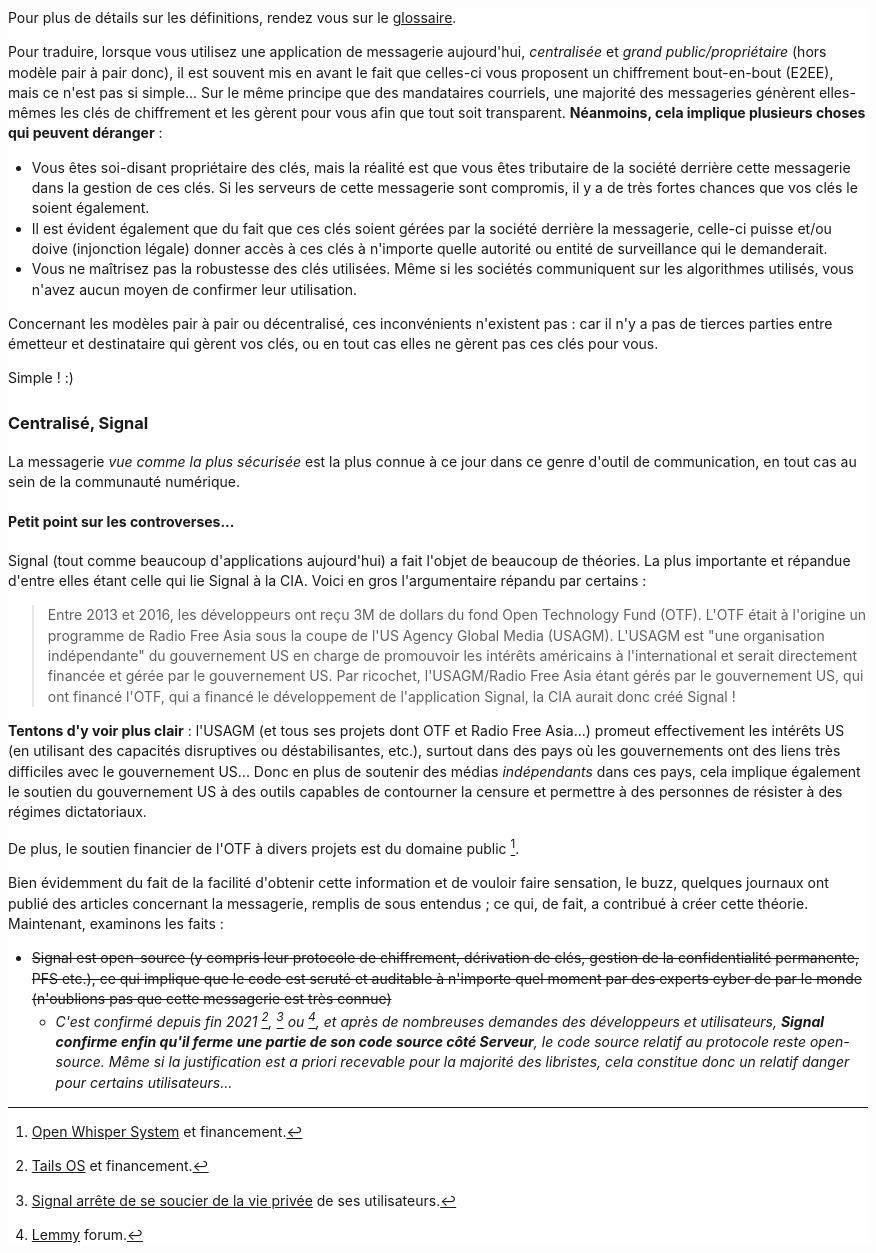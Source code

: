 Pour plus de détails sur les définitions, rendez vous sur le [glossaire](/glossaire#r%C3%A9seau-infrastructure).

[^⁸]: E2EE pour "End to End Encryption".


Pour traduire, lorsque vous utilisez une application de messagerie aujourd'hui, *centralisée* et *grand public/propriétaire* (hors modèle pair à pair donc), il est souvent mis en avant le fait que celles-ci vous proposent un chiffrement bout-en-bout (E2EE), mais ce n'est pas si simple... Sur le même principe que des mandataires courriels, une majorité des messageries génèrent elles-mêmes les clés de chiffrement et les gèrent pour vous afin que tout soit transparent. **Néanmoins, cela implique plusieurs choses qui peuvent déranger** :
-   Vous êtes soi-disant propriétaire des clés, mais la réalité est que vous êtes tributaire de la société derrière cette messagerie dans la gestion de ces clés. Si les serveurs de cette messagerie sont compromis, il y a de très fortes chances que vos clés le soient également.
-   Il est évident également que du fait que ces clés soient gérées par la société derrière la messagerie, celle-ci puisse et/ou doive (injonction légale) donner accès à ces clés à n'importe quelle autorité ou entité de surveillance qui le demanderait.
-   Vous ne maîtrisez pas la robustesse des clés utilisées. Même si les sociétés communiquent sur les algorithmes utilisés, vous n'avez aucun moyen de confirmer leur utilisation.

Concernant les modèles pair à pair ou décentralisé, ces inconvénients n'existent pas : car il n'y a pas de tierces parties entre émetteur et destinataire qui gèrent vos clés, ou en tout cas elles ne gèrent pas ces clés pour vous.

Simple ! :)

### Centralisé, Signal

La messagerie *vue comme la plus sécurisée* est la plus connue à ce jour dans ce genre d'outil de communication, en tout cas au sein de la communauté numérique.

#### Petit point sur les controverses...

Signal (tout comme beaucoup d'applications aujourd'hui) a fait l'objet de beaucoup de théories. La plus importante et répandue d'entre elles étant celle qui lie Signal à la CIA. Voici en gros l'argumentaire répandu par certains :

> Entre 2013 et 2016, les développeurs ont reçu 3M de dollars du fond Open Technology Fund (OTF). L'OTF était à l'origine un programme de Radio Free Asia sous la coupe de l'US Agency Global Media (USAGM). L'USAGM est "une organisation indépendante" du gouvernement US en charge de promouvoir les intérêts américains à l'international et serait directement financée et gérée par le gouvernement US. Par ricochet, l'USAGM/Radio Free Asia étant gérés par le gouvernement US, qui ont financé l'OTF, qui a financé le développement de l'application Signal, la CIA aurait donc créé Signal !

**Tentons d'y voir plus clair** : l'USAGM (et tous ses projets dont OTF et Radio Free Asia...) promeut effectivement les intérêts US (en utilisant des capacités disruptives ou déstabilisantes, etc.), surtout dans des pays où les gouvernements ont des liens très difficiles avec le gouvernement US... Donc en plus de soutenir des médias *indépendants* dans ces pays, cela implique également le soutien du gouvernement US à des outils capables de contourner la censure et permettre à des personnes de résister à des régimes dictatoriaux.

De plus, le soutien financier de l'OTF à divers projets est du domaine public [^⁹].

[^⁹]: [Open Whisper System](https://www.opentech.fund/results/supported-projects/open-whisper-systems/) et financement.

Bien évidemment du fait de la facilité d'obtenir cette information et de vouloir faire sensation, le buzz, quelques journaux ont publié des articles concernant la messagerie, remplis de sous entendus ; ce qui, de fait, a contribué à créer cette théorie. Maintenant, examinons les faits :
- ~~Signal est open-source (y compris leur protocole de chiffrement, dérivation de clés, gestion de la confidentialité permanente, PFS etc.), ce qui implique que le code est scruté et auditable à n'importe quel moment par des experts cyber de par le monde (n'oublions pas que cette messagerie est très connue)~~ 
    - *C'est confirmé depuis fin 2021 [^¹0], [^¹1] ou [^¹2], et après de nombreuses demandes des développeurs et utilisateurs, **Signal confirme enfin qu'il ferme une partie de son code source côté Serveur**, le code source relatif au protocole reste open-source. Même si la justification est a priori recevable pour la majorité des libristes, cela constitue donc un _relatif danger_ pour certains utilisateurs...*

[^¹]: [Enigmail](http://doc.ubuntu-fr.org/enigmail)
[^²]: [Réseau](https://fr.wikipedia.org/wiki/R%C3%A9seau_de_t%C3%A9l%C3%A9phonie_mobile) de téléphonie mobile
[^³]: [ANSSI - CSPN](https://cyber.gouv.fr/produits-certifies?sort_bef_combine=field_date_de_certification_value_DESC&field_cat_target_id%5B587%5D=587) -  "Messagerie Sécurisée"
[^⁴]: [Rapport d'évaluation](https://olvid.io/assets/documents/Synacktiv-Olvid-CSPN-Olvid-0.8.2-RTE-public.pdf)
[^⁵]: [Olvid - Politique de Confidentialité](https://www.olvid.io/privacy/fr/)
[^⁶]: [Olvid et AWS](https://www.lemondeinformatique.fr/actualites/lire-olvid-la-polemique-sur-aws-ne-paas-pas-92463.html)
[^⁷]: [Olvid Serveur](https://www.olvid.io/faq/serveur-et-open-source/)
[^¹1]: [Signal arrête de se soucier de la vie privée](https://pocketnow.com/like-whatsapp-signal-just-jumped-the-shark-and-stops-caring-so-much-about-privacy/) de ses utilisateurs.
[^¹2]: [Lemmy](https://lemmy.ml/post/55595) forum.
[^¹3]: [Les révélations de Snowden](https://www.infoworld.com/article/2608141/snowden--the-nsa-planted-backdoors-in-cisco-products.html) sur les backdoors Cisco.
[^¹4]: [PRISM](https://www.theverge.com/2013/7/17/4517480/nsa-spying-prism-surveillance-cheat-sheet) et ses répercutions.
[^¹5]: [Spyware](https://www.politico.com/news/2022/06/29/canada-national-police-spyware-phones-00043092) lié à la police au canada.
[^¹0]: [Tails OS](https://tails.boum.org/sponsors/index.en.html) et financement.
[^¹1]: [Audit](https://eprint.iacr.org/2016/1013.pdf) du protocole Signal.
[^¹2]: [Signal collecte](https://signal.org/bigbrother/eastern-virginia-grand-jury) des numéros de téléphone associés à un compte.
[^¹3]: [WhitePaper](https://arxiv.org/pdf/2002.04609.pdf) Session.
[^¹4]: [Failles](https://status.torproject.org/) dans le réseau Tor.
[^¹5]: [Audit](https://briarproject.org/news/2017-beta-released-security-audit/) de sécurité de Briar.